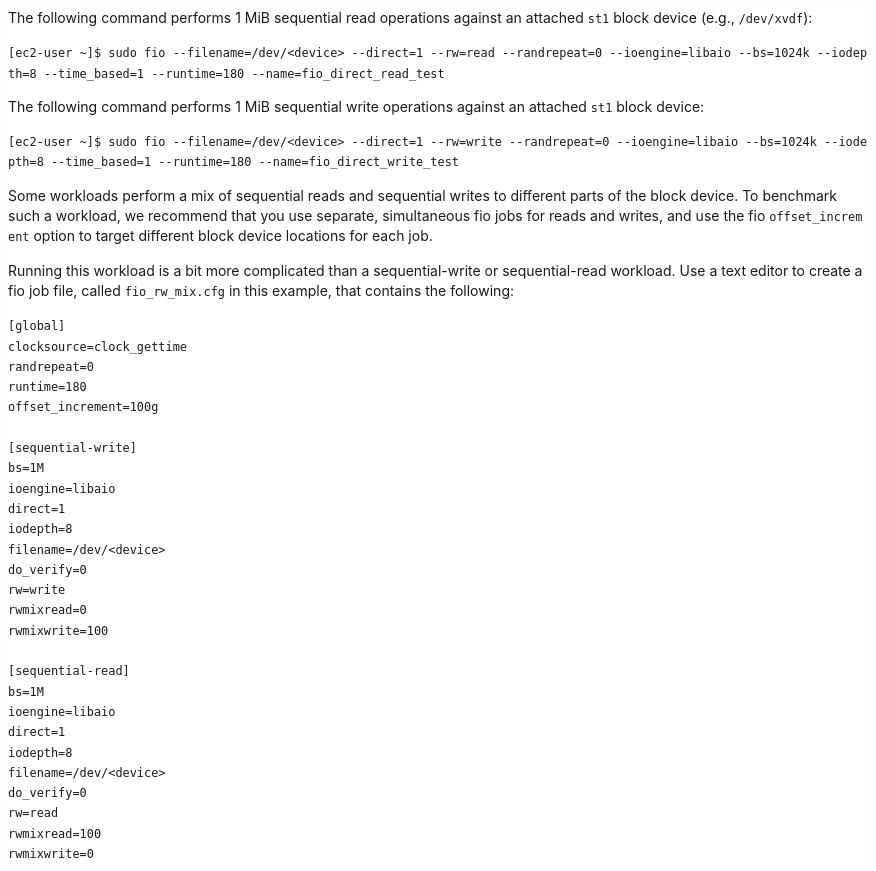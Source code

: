 The following command performs 1 MiB sequential read operations against an attached `st1` block device \(e\.g\., `/dev/xvdf`\):

```
[ec2-user ~]$ sudo fio --filename=/dev/<device> --direct=1 --rw=read --randrepeat=0 --ioengine=libaio --bs=1024k --iodepth=8 --time_based=1 --runtime=180 --name=fio_direct_read_test
```

The following command performs 1 MiB sequential write operations against an attached `st1` block device:

```
[ec2-user ~]$ sudo fio --filename=/dev/<device> --direct=1 --rw=write --randrepeat=0 --ioengine=libaio --bs=1024k --iodepth=8 --time_based=1 --runtime=180 --name=fio_direct_write_test 
```

Some workloads perform a mix of sequential reads and sequential writes to different parts of the block device\. To benchmark such a workload, we recommend that you use separate, simultaneous fio jobs for reads and writes, and use the fio `offset_increment` option to target different block device locations for each job\. 

Running this workload is a bit more complicated than a sequential\-write or sequential\-read workload\. Use a text editor to create a fio job file, called `fio_rw_mix.cfg` in this example, that contains the following:

```
[global] 
clocksource=clock_gettime
randrepeat=0
runtime=180
offset_increment=100g
 
[sequential-write]
bs=1M
ioengine=libaio
direct=1
iodepth=8
filename=/dev/<device>
do_verify=0
rw=write
rwmixread=0
rwmixwrite=100 

[sequential-read] 
bs=1M
ioengine=libaio
direct=1
iodepth=8
filename=/dev/<device>
do_verify=0
rw=read
rwmixread=100
rwmixwrite=0
```
